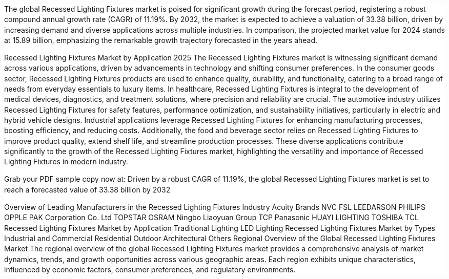 The global Recessed Lighting Fixtures market is poised for significant growth during the forecast period, registering a robust compound annual growth rate (CAGR) of 11.19%. By 2032, the market is expected to achieve a valuation of 33.38 billion, driven by increasing demand and diverse applications across multiple industries. In comparison, the projected market value for 2024 stands at 15.89 billion, emphasizing the remarkable growth trajectory forecasted in the years ahead. 

Recessed Lighting Fixtures Market by Application 2025
The Recessed Lighting Fixtures market is witnessing significant demand across various applications, driven by advancements in technology and shifting consumer preferences. In the consumer goods sector, Recessed Lighting Fixtures products are used to enhance quality, durability, and functionality, catering to a broad range of needs from everyday essentials to luxury items. In healthcare, Recessed Lighting Fixtures is integral to the development of medical devices, diagnostics, and treatment solutions, where precision and reliability are crucial. The automotive industry utilizes Recessed Lighting Fixtures for safety features, performance optimization, and sustainability initiatives, particularly in electric and hybrid vehicle designs. Industrial applications leverage Recessed Lighting Fixtures for enhancing manufacturing processes, boosting efficiency, and reducing costs. Additionally, the food and beverage sector relies on Recessed Lighting Fixtures to improve product quality, extend shelf life, and streamline production processes. These diverse applications contribute significantly to the growth of the Recessed Lighting Fixtures market, highlighting the versatility and importance of Recessed Lighting Fixtures in modern industry.

Grab your PDF sample copy now at: Driven by a robust CAGR of 11.19%, the global Recessed Lighting Fixtures market is set to reach a forecasted value of 33.38 billion by 2032

Overview of Leading Manufacturers in the Recessed Lighting Fixtures Industry
Acuity Brands
NVC
FSL
LEEDARSON
PHILIPS
OPPLE
PAK Corporation Co. Ltd
TOPSTAR
OSRAM
Ningbo Liaoyuan Group
TCP
Panasonic
HUAYI LIGHTING
TOSHIBA
TCL
Recessed Lighting Fixtures Market by Application
Traditional Lighting
LED Lighting
Recessed Lighting Fixtures Market by Types
Industrial and Commercial
Residential
Outdoor
Architectural
Others
Regional Overview of the Global Recessed Lighting Fixtures Market
The regional overview of the global Recessed Lighting Fixtures market provides a comprehensive analysis of market dynamics, trends, and growth opportunities across various geographic areas. Each region exhibits unique characteristics, influenced by economic factors, consumer preferences, and regulatory environments.
